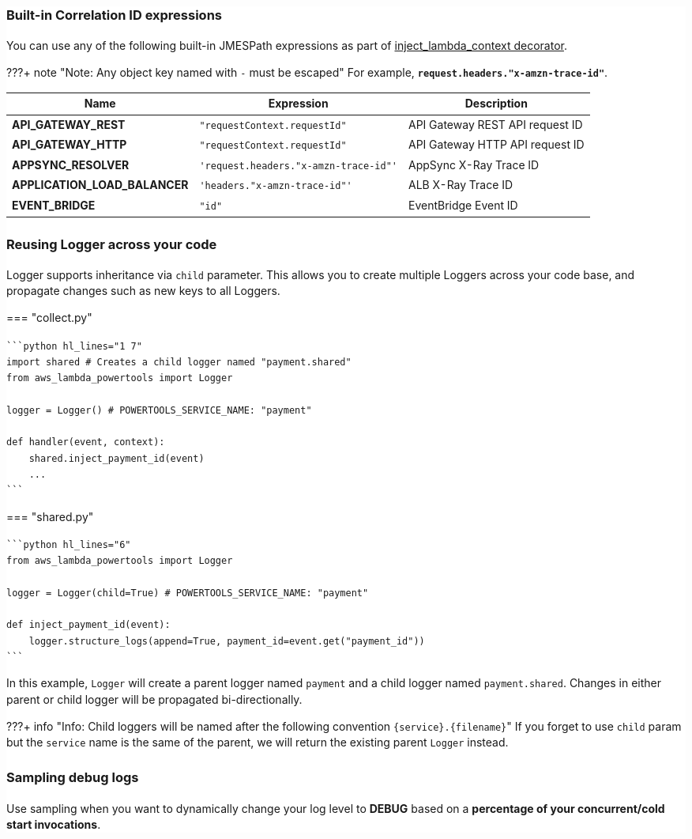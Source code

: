 ### Built-in Correlation ID expressions

You can use any of the following built-in JMESPath expressions as part of [inject_lambda_context decorator](#setting-a-correlation-id).

???+ note "Note: Any object key named with `-` must be escaped"
    For example, **`request.headers."x-amzn-trace-id"`**.

Name | Expression | Description
------------------------------------------------- | ------------------------------------------------- | ---------------------------------------------------------------------------------
**API_GATEWAY_REST** | `"requestContext.requestId"` | API Gateway REST API request ID
**API_GATEWAY_HTTP** | `"requestContext.requestId"` | API Gateway HTTP API request ID
**APPSYNC_RESOLVER** | `'request.headers."x-amzn-trace-id"'` | AppSync X-Ray Trace ID
**APPLICATION_LOAD_BALANCER** | `'headers."x-amzn-trace-id"'` | ALB X-Ray Trace ID
**EVENT_BRIDGE** | `"id"` | EventBridge Event ID

### Reusing Logger across your code

Logger supports inheritance via `child` parameter. This allows you to create multiple Loggers across your code base, and propagate changes such as new keys to all Loggers.

=== "collect.py"

    ```python hl_lines="1 7"
    import shared # Creates a child logger named "payment.shared"
    from aws_lambda_powertools import Logger

    logger = Logger() # POWERTOOLS_SERVICE_NAME: "payment"

    def handler(event, context):
        shared.inject_payment_id(event)
        ...
    ```

=== "shared.py"

    ```python hl_lines="6"
    from aws_lambda_powertools import Logger

    logger = Logger(child=True) # POWERTOOLS_SERVICE_NAME: "payment"

    def inject_payment_id(event):
        logger.structure_logs(append=True, payment_id=event.get("payment_id"))
    ```

In this example, `Logger` will create a parent logger named `payment` and a child logger named `payment.shared`. Changes in either parent or child logger will be propagated bi-directionally.

???+ info "Info: Child loggers will be named after the following convention `{service}.{filename}`"
    If you forget to use `child` param but the `service` name is the same of the parent, we will return the existing parent `Logger` instead.

### Sampling debug logs

Use sampling when you want to dynamically change your log level to **DEBUG** based on a **percentage of your concurrent/cold start invocations**.
